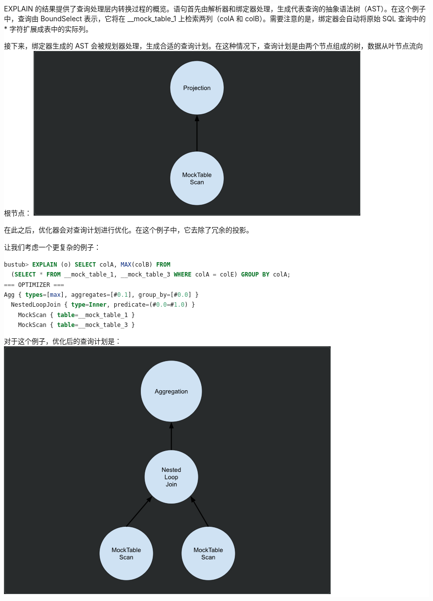 EXPLAIN 的结果提供了查询处理层内转换过程的概览。语句首先由解析器和绑定器处理，生成代表查询的抽象语法树（AST）。在这个例子中，查询由 BoundSelect 表示，它将在 __mock_table_1 上检索两列（colA 和 colB）。需要注意的是，绑定器会自动将原始 SQL 查询中的 * 字符扩展成表中的实际列。

接下来，绑定器生成的 AST 会被规划器处理，生成合适的查询计划。在这种情况下，查询计划是由两个节点组成的树，数据从叶节点流向根节点：
![](./图片/project3_1.png)

在此之后，优化器会对查询计划进行优化。在这个例子中，它去除了冗余的投影。

让我们考虑一个更复杂的例子：
```sql
bustub> EXPLAIN (o) SELECT colA, MAX(colB) FROM
  (SELECT * FROM __mock_table_1, __mock_table_3 WHERE colA = colE) GROUP BY colA;
=== OPTIMIZER ===
Agg { types=[max], aggregates=[#0.1], group_by=[#0.0] }
  NestedLoopJoin { type=Inner, predicate=(#0.0=#1.0) }
    MockScan { table=__mock_table_1 }
    MockScan { table=__mock_table_3 }
```
对于这个例子，优化后的查询计划是：
![](./图片/project3_2.png)
